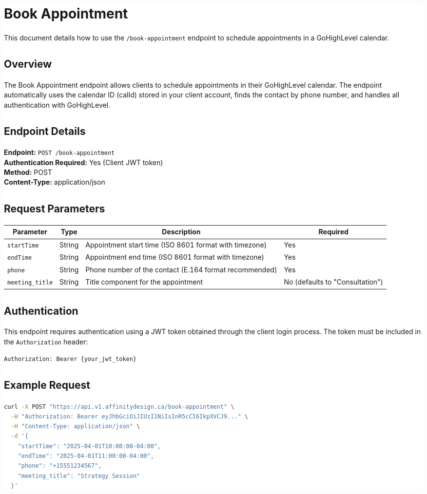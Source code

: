 # Book Appointment

This document details how to use the `/book-appointment` endpoint to schedule appointments in a GoHighLevel calendar.

## Overview

The Book Appointment endpoint allows clients to schedule appointments in their GoHighLevel calendar. The endpoint automatically uses the calendar ID (calId) stored in your client account, finds the contact by phone number, and handles all authentication with GoHighLevel.

## Endpoint Details

**Endpoint:** `POST /book-appointment`  
**Authentication Required:** Yes (Client JWT token)  
**Method:** POST  
**Content-Type:** application/json

## Request Parameters

| Parameter | Type | Description | Required |
|-----------|------|-------------|----------|
| `startTime` | String | Appointment start time (ISO 8601 format with timezone) | Yes |
| `endTime` | String | Appointment end time (ISO 8601 format with timezone) | Yes |
| `phone` | String | Phone number of the contact (E.164 format recommended) | Yes |
| `meeting_title` | String | Title component for the appointment | No (defaults to "Consultation") |

## Authentication

This endpoint requires authentication using a JWT token obtained through the client login process. The token must be included in the `Authorization` header:

```
Authorization: Bearer {your_jwt_token}
```

## Example Request

```bash
curl -X POST "https://api.v1.affinitydesign.ca/book-appointment" \
  -H "Authorization: Bearer eyJhbGciOiJIUzI1NiIsInR5cCI6IkpXVCJ9..." \
  -H "Content-Type: application/json" \
  -d '{
    "startTime": "2025-04-01T10:00:00-04:00",
    "endTime": "2025-04-01T11:00:00-04:00",
    "phone": "+15551234567",
    "meeting_title": "Strategy Session"
  }'
```
